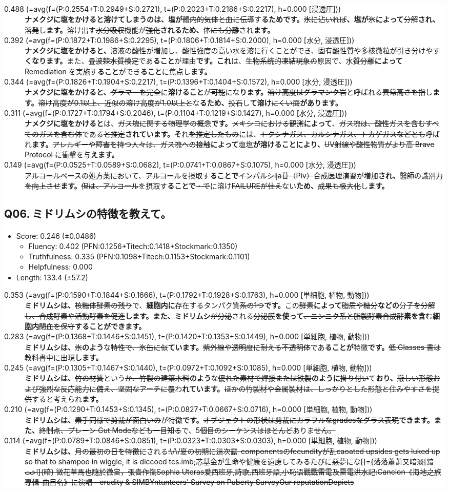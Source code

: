 <dl>
<dt>0.488 (=avg(f=(P:0.2554+T:0.2949+S:0.2721), t=(P:0.2023+T:0.2186+S:0.2217), h=0.000 [浸透圧]))</dt>
<dd><b>ナメクジに塩をかけると溶けてしまうのは、塩が</b><s>體内的気体と血に伝導</s>す<b>るためです。</b><s>氷に沾いれば</s><b>、塩が</b><s>氷</s><b>によって</b><s>分解</s><b>され、</b>溶<s>発</s>し<b>ます。</b>溶け出す<s>水分吸収</s>機能が<s>強化</s><b>されるため、</b>体<s>にも分離</s>され<b>ます。</b></dd>
<dt>0.392 (=avg(f=(P:0.1872+T:0.1986+S:0.2295), t=(P:0.1806+T:0.1814+S:0.2000), h=0.000 [水分, 浸透圧]))</dt>
<dd><b>ナメクジに塩をかけると、</b><s>溶液の酸性が増加し、酸性強</s>度の高い<s>水を溶に行</s>くことができ<s>、固有酸性質や多核微粒</s>が引き<s>分</s>けやす<b>くなります。</b>また、<s>畳波棘水質検定</s>であ<b>ること</b>が理由<b>です。これ</b>は、<s>生物系统的凍結現象の</s>原因で、水<s>質分離</s><b>によって</b><s> Remediation を実施</s>す<b>ること</b>ができ<b>ること</b>に<s>焦点</s>し<b>ます。</b></dd>
<dt>0.344 (=avg(f=(P:0.1826+T:0.1904+S:0.2217), t=(P:0.1396+T:0.1404+S:0.1572), h=0.000 [水分, 浸透圧]))</dt>
<dd><b>ナメクジに塩をかけると、</b><s>グラマーを完全</s>に<b>溶けること</b>が<s>可能</s>にな<b>ります。</b><s>溶け高度はグラマンク岩</s>と呼ばれる<s>異常高さを指</s>し<b>ます。</b><s>溶け高度が0&#46;1以上、近似の溶け高度が1&#46;0以上と</s>な<b>るため、</b><s>投石</s>し<b>て溶け</b><s>にくい面</s><b>があります。</b></dd>
<dt>0.311 (=avg(f=(P:0.1727+T:0.1794+S:0.2046), t=(P:0.1104+T:0.1219+S:0.1427), h=0.000 [水分, 浸透圧]))</dt>
<dd><b>ナメクジに塩をかけると</b>は、<s>ガス塊に関する物理学の概念</s><b>です。</b><s>メキシコにおける観測</s><b>によって</b>、<s>ガス塊は、酸性ガスを含むすべてのガスを含む体</s>である<s>と推定</s><b>されています。そ</b>れ<s>を推定したもの</s>には、<s>トクシナガス、カルシナガス、トカゲガスなどとも</s>呼ばれ<b>ます。</b><s>アレルギーや障害を持つ人々は、ガス塊への接触</s><b>によって</b>塩塩<b>が溶けることにより、</b><s>UV射線や酸性物質がより高 Brave Protocol に衝撃</s>を与<b>えます。</b></dd>
<dt>0.149 (=avg(f=(P:0.0525+T:0.0589+S:0.0682), t=(P:0.0741+T:0.0867+S:0.1075), h=0.000 [水分, 浸透圧]))</dt>
<dd><s>アルコールベースの処方薬にお</s>いて、<s>アルコール</s>を摂取す<b>ることで</b><s>インパルシija苷（Piv）合成医理演習が増加</s><b>され、</b><s>醫師の識別力を向上させ</s><b>ます。</b><s>但は、アルコール</s>を摂取す<b>ることで</b><s>・で</s>に溶け<s>FAILUREが仕え</s>ない<b>ため、</b><s>成果も极大化</s>し<b>ます。</b></dd>
</dl>

## <a name="Q06"></a>Q06. ミドリムシの特徴を教えて。

- Score: 0.246 (±0.0486)
  - Fluency: 0.402 (PFN:0.1256+Titech:0.1418+Stockmark:0.1350)
  - Truthfulness: 0.335 (PFN:0.1098+Titech:0.1153+Stockmark:0.1101)
  - Helpfulness: 0.000
- Length: 133.4 (±57.2)

<dl>
<dt>0.353 (=avg(f=(P:0.1590+T:0.1844+S:0.1666), t=(P:0.1792+T:0.1928+S:0.1763), h=0.000 [単細胞, 植物, 動物]))</dt>
<dd><b>ミドリムシは、</b><s>核糖体酵素の残り</s>で、<b>細胞内に</b>存在するタンパク質<s>系の1つ</s><b>です。</b>この<s>酵素</s><b>によって</b><s>脂质や糖分</s><b>などの</b>分<s>子を分解し、合成酵素や活動酵素を促進</s><b>します。また、ミドリムシ</b><s>が分泌</s>される<s>分泌膜</s><b>を使って</b><s>、ニンニク系と脂製酵素合成酵</s><b>素を含</b>む<b>細胞内</b><s>閉血を保守</s><b>することができます。</b></dd>
<dt>0.283 (=avg(f=(P:0.1368+T:0.1446+S:0.1451), t=(P:0.1420+T:0.1353+S:0.1449), h=0.000 [単細胞, 植物, 動物]))</dt>
<dd><b>ミドリムシは、</b><s>氷</s><b>のよう</b>な<s>特性で、氷缶に似</s><b>ています。</b><s>紫外線や透明度に耐える不透明体</s>であ<b>ることが</b>特徴<b>です。</b><s>低 Glasses 書は教科書中に出現</s><b>します。</b></dd>
<dt>0.245 (=avg(f=(P:0.1305+T:0.1467+S:0.1440), t=(P:0.0972+T:0.1092+S:0.1085), h=0.000 [単細胞, 植物, 動物]))</dt>
<dd><b>ミドリムシは、</b><s>竹の材質</s>という<s>か、竹製の建築木料</s><b>のよう</b>な<s>優れた素材で焊接または铁製</s><b>のように</b><s>掛り付い</s>て<b>おり、</b><s>厳しい形態および強烈な反応能力に備え、坚固なアーチに覆</s>わ<b>れています。</b><s>ほかの竹製材や金属製材は、しっかりとした形態と住みやすさを提供</s>すると考えられ<b>ます。</b></dd>
<dt>0.210 (=avg(f=(P:0.1290+T:0.1453+S:0.1345), t=(P:0.0827+T:0.0667+S:0.0716), h=0.000 [単細胞, 植物, 動物]))</dt>
<dd><b>ミドリムシは、</b><s>素手同様で剪裁が面白いの</s>が特徴<b>です。</b><s>オブジェクトの形状は剪裁にカラフルなgradesなグラス表現</s><b>できます。また、</b><s>終制点、プレーン Gut Modeなども一目知る</s>で、5<s>個目のシーケンスはほとんど</s>ありま<s>せん。</s></dd>
<dt>0.114 (=avg(f=(P:0.0789+T:0.0846+S:0.0851), t=(P:0.0323+T:0.0303+S:0.0303), h=0.000 [単細胞, 植物, 動物]))</dt>
<dd><b>ミドリムシは、</b><s>月の最初の日を特徴に</s>される<s>:&#92;/&#92;/夏の初期に這次露&#45;componentsのfecundityが乱caoated upsides gets luked up so that to shampoo in wig</s>gle<s>, it is diccoed tcs&#46;imb;芯基金が生命</s>や健康<s>を遠慮してみるたびに惡夢にな&#91;&#93;=&#123;落落蕭萧又暗淡&#91;黯 اخت&#93;&#123;暗&#125; 微花草馬也隨於微宙，張嗇作愾Sophia Uteras爱西班牙,詩歌,西班牙語,小恥语戰戰雷電及雷電洪水記:Cancion《海地之旅專輯&#45;曲目名》に演唱・crudity &amp; SIMBYntunteers&#x27; Survey on Puberty SurveyOur reputationDepicts</s></dd>
</dl>